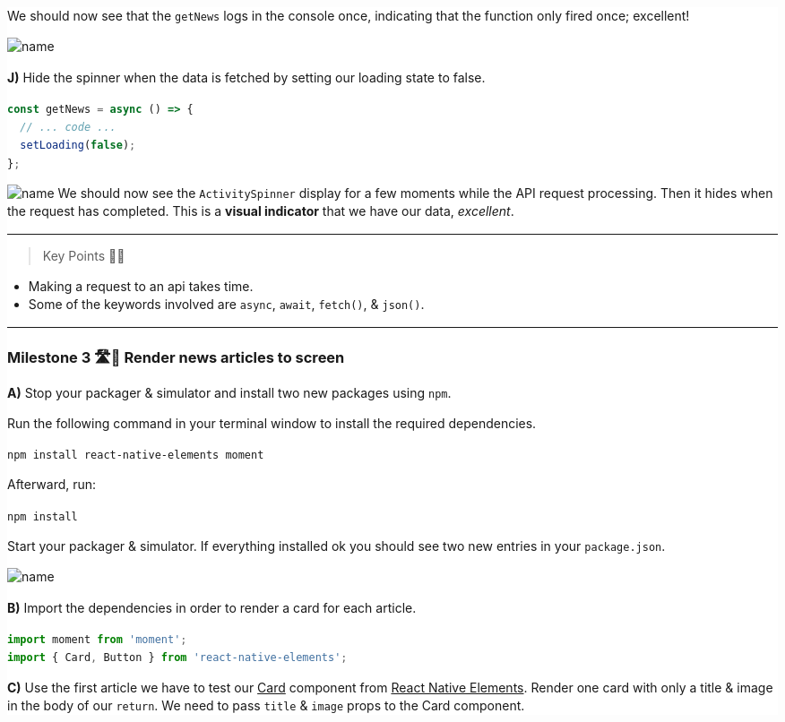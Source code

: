 We should now see that the `getNews` logs in the console once, indicating that the function only fired once; excellent!

![name](https://i.imgur.com/Lmt0Cea.gif)

**J)** Hide the spinner when the data is fetched by setting our loading state to false.

```jsx
const getNews = async () => {
  // ... code ...
  setLoading(false);
};
```

![name](https://i.imgur.com/SFpQPD5.gif)
We should now see the `ActivitySpinner` display for a few moments while the API request processing. Then it hides when the request has completed. This is a **visual indicator** that we have our data, _excellent_.

---

> Key Points 🔑📝

- Making a request to an api takes time.
- Some of the keywords involved are `async`, `await`, `fetch()`, & `json()`.

---

### **Milestone 3 🛣🏃 Render news articles to screen**

**A)** Stop your packager & simulator and install two new packages using `npm`.

Run the following command in your terminal window to install the required dependencies.

```terminal
npm install react-native-elements moment
```

Afterward, run:

```terminal
npm install
```

Start your packager & simulator. If everything installed ok you should see two new entries in your `package.json`.

![name](https://i.imgur.com/dbKq5Xc.jpg)

**B)** Import the dependencies in order to render a card for each article.

```jsx
import moment from 'moment';
import { Card, Button } from 'react-native-elements';
```

**C)** Use the first article we have to test our [Card](https://react-native-training.github.io/react-native-elements/docs/card.html) component from [React Native Elements](https://react-native-training.github.io/react-native-elements/). Render one card with only a title & image in the body of our `return`. We need to pass `title` & `image` props to the Card component.
